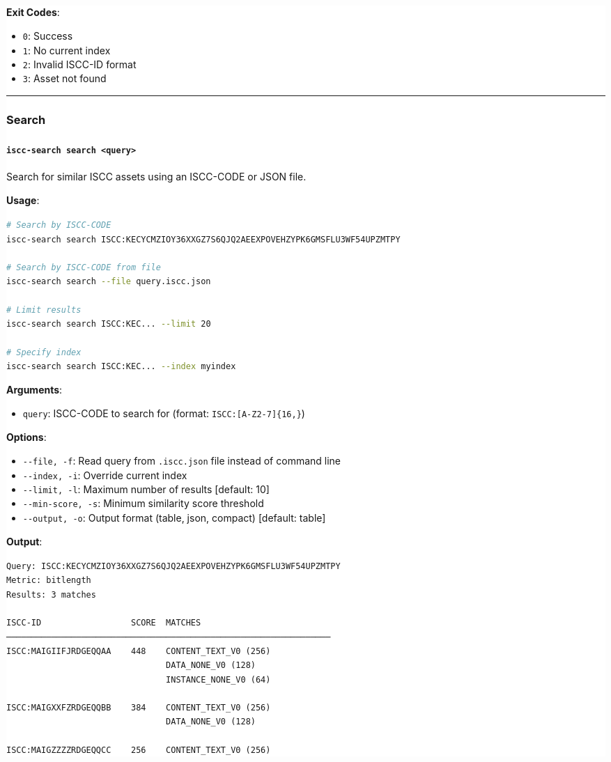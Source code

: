 **Exit Codes**:

- `0`: Success
- `1`: No current index
- `2`: Invalid ISCC-ID format
- `3`: Asset not found

---

### Search

#### `iscc-search search <query>`

Search for similar ISCC assets using an ISCC-CODE or JSON file.

**Usage**:

```bash
# Search by ISCC-CODE
iscc-search search ISCC:KECYCMZIOY36XXGZ7S6QJQ2AEEXPOVEHZYPK6GMSFLU3WF54UPZMTPY

# Search by ISCC-CODE from file
iscc-search search --file query.iscc.json

# Limit results
iscc-search search ISCC:KEC... --limit 20

# Specify index
iscc-search search ISCC:KEC... --index myindex
```

**Arguments**:

- `query`: ISCC-CODE to search for (format: `ISCC:[A-Z2-7]{16,}`)

**Options**:

- `--file, -f`: Read query from `.iscc.json` file instead of command line
- `--index, -i`: Override current index
- `--limit, -l`: Maximum number of results [default: 10]
- `--min-score, -s`: Minimum similarity score threshold
- `--output, -o`: Output format (table, json, compact) [default: table]

**Output**:

```
Query: ISCC:KECYCMZIOY36XXGZ7S6QJQ2AEEXPOVEHZYPK6GMSFLU3WF54UPZMTPY
Metric: bitlength
Results: 3 matches

ISCC-ID                  SCORE  MATCHES
─────────────────────────────────────────────────────────────────
ISCC:MAIGIIFJRDGEQQAA    448    CONTENT_TEXT_V0 (256)
                                DATA_NONE_V0 (128)
                                INSTANCE_NONE_V0 (64)

ISCC:MAIGXXFZRDGEQQBB    384    CONTENT_TEXT_V0 (256)
                                DATA_NONE_V0 (128)

ISCC:MAIGZZZZRDGEQQCC    256    CONTENT_TEXT_V0 (256)
```
